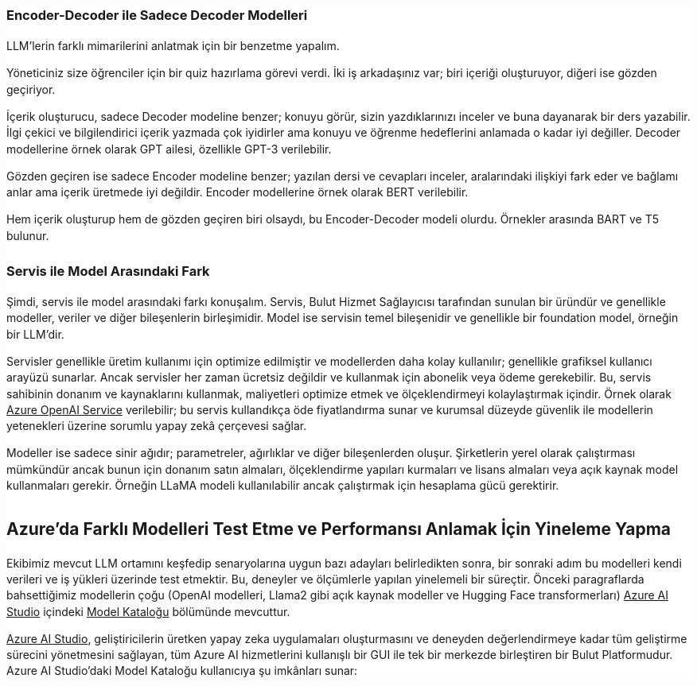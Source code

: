 ### Encoder-Decoder ile Sadece Decoder Modelleri

LLM’lerin farklı mimarilerini anlatmak için bir benzetme yapalım.

Yöneticiniz size öğrenciler için bir quiz hazırlama görevi verdi. İki iş arkadaşınız var; biri içeriği oluşturuyor, diğeri ise gözden geçiriyor.

İçerik oluşturucu, sadece Decoder modeline benzer; konuyu görür, sizin yazdıklarınızı inceler ve buna dayanarak bir ders yazabilir. İlgi çekici ve bilgilendirici içerik yazmada çok iyidirler ama konuyu ve öğrenme hedeflerini anlamada o kadar iyi değiller. Decoder modellerine örnek olarak GPT ailesi, özellikle GPT-3 verilebilir.

Gözden geçiren ise sadece Encoder modeline benzer; yazılan dersi ve cevapları inceler, aralarındaki ilişkiyi fark eder ve bağlamı anlar ama içerik üretmede iyi değildir. Encoder modellerine örnek olarak BERT verilebilir.

Hem içerik oluşturup hem de gözden geçiren biri olsaydı, bu Encoder-Decoder modeli olurdu. Örnekler arasında BART ve T5 bulunur.

### Servis ile Model Arasındaki Fark

Şimdi, servis ile model arasındaki farkı konuşalım. Servis, Bulut Hizmet Sağlayıcısı tarafından sunulan bir üründür ve genellikle modeller, veriler ve diğer bileşenlerin birleşimidir. Model ise servisin temel bileşenidir ve genellikle bir foundation model, örneğin bir LLM’dir.

Servisler genellikle üretim kullanımı için optimize edilmiştir ve modellerden daha kolay kullanılır; genellikle grafiksel kullanıcı arayüzü sunarlar. Ancak servisler her zaman ücretsiz değildir ve kullanmak için abonelik veya ödeme gerekebilir. Bu, servis sahibinin donanım ve kaynaklarını kullanmak, maliyetleri optimize etmek ve ölçeklendirmeyi kolaylaştırmak içindir. Örnek olarak [Azure OpenAI Service](https://learn.microsoft.com/azure/ai-services/openai/overview?WT.mc_id=academic-105485-koreyst) verilebilir; bu servis kullandıkça öde fiyatlandırma sunar ve kurumsal düzeyde güvenlik ile modellerin yetenekleri üzerine sorumlu yapay zekâ çerçevesi sağlar.

Modeller ise sadece sinir ağıdır; parametreler, ağırlıklar ve diğer bileşenlerden oluşur. Şirketlerin yerel olarak çalıştırması mümkündür ancak bunun için donanım satın almaları, ölçeklendirme yapıları kurmaları ve lisans almaları veya açık kaynak model kullanmaları gerekir. Örneğin LLaMA modeli kullanılabilir ancak çalıştırmak için hesaplama gücü gerektirir.

## Azure’da Farklı Modelleri Test Etme ve Performansı Anlamak İçin Yineleme Yapma

Ekibimiz mevcut LLM ortamını keşfedip senaryolarına uygun bazı adayları belirledikten sonra, bir sonraki adım bu modelleri kendi verileri ve iş yükleri üzerinde test etmektir. Bu, deneyler ve ölçümlerle yapılan yinelemeli bir süreçtir.
Önceki paragraflarda bahsettiğimiz modellerin çoğu (OpenAI modelleri, Llama2 gibi açık kaynak modeller ve Hugging Face transformerları) [Azure AI Studio](https://ai.azure.com/?WT.mc_id=academic-105485-koreyst) içindeki [Model Kataloğu](https://learn.microsoft.com/azure/ai-studio/how-to/model-catalog-overview?WT.mc_id=academic-105485-koreyst) bölümünde mevcuttur.

[Azure AI Studio](https://learn.microsoft.com/azure/ai-studio/what-is-ai-studio?WT.mc_id=academic-105485-koreyst), geliştiricilerin üretken yapay zeka uygulamaları oluşturmasını ve deneyden değerlendirmeye kadar tüm geliştirme sürecini yönetmesini sağlayan, tüm Azure AI hizmetlerini kullanışlı bir GUI ile tek bir merkezde birleştiren bir Bulut Platformudur. Azure AI Studio’daki Model Kataloğu kullanıcıya şu imkânları sunar:
